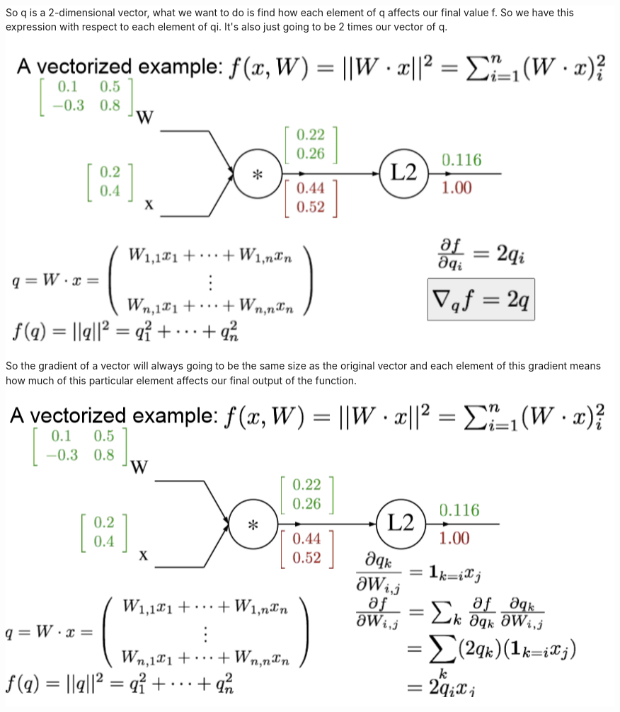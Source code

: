 So q is a 2-dimensional vector, what we want to do is find how each element of q affects our final value f. So we have this expression with respect to each element of qi. It's also just going to be 2 times our vector of q.

![](resources/vect_ex_3.png)

So the gradient of a vector will always going to be the same size as the original vector and each element of this gradient means how much of this particular element affects our final output of the function.

![](resources/vect_ex_4.png)
